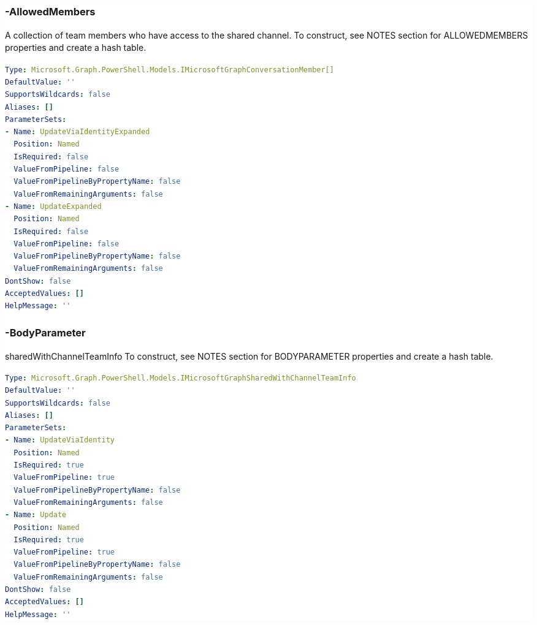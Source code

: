 ### -AllowedMembers

A collection of team members who have access to the shared channel.
To construct, see NOTES section for ALLOWEDMEMBERS properties and create a hash table.

```yaml
Type: Microsoft.Graph.PowerShell.Models.IMicrosoftGraphConversationMember[]
DefaultValue: ''
SupportsWildcards: false
Aliases: []
ParameterSets:
- Name: UpdateViaIdentityExpanded
  Position: Named
  IsRequired: false
  ValueFromPipeline: false
  ValueFromPipelineByPropertyName: false
  ValueFromRemainingArguments: false
- Name: UpdateExpanded
  Position: Named
  IsRequired: false
  ValueFromPipeline: false
  ValueFromPipelineByPropertyName: false
  ValueFromRemainingArguments: false
DontShow: false
AcceptedValues: []
HelpMessage: ''
```

### -BodyParameter

sharedWithChannelTeamInfo
To construct, see NOTES section for BODYPARAMETER properties and create a hash table.

```yaml
Type: Microsoft.Graph.PowerShell.Models.IMicrosoftGraphSharedWithChannelTeamInfo
DefaultValue: ''
SupportsWildcards: false
Aliases: []
ParameterSets:
- Name: UpdateViaIdentity
  Position: Named
  IsRequired: true
  ValueFromPipeline: true
  ValueFromPipelineByPropertyName: false
  ValueFromRemainingArguments: false
- Name: Update
  Position: Named
  IsRequired: true
  ValueFromPipeline: true
  ValueFromPipelineByPropertyName: false
  ValueFromRemainingArguments: false
DontShow: false
AcceptedValues: []
HelpMessage: ''
```
